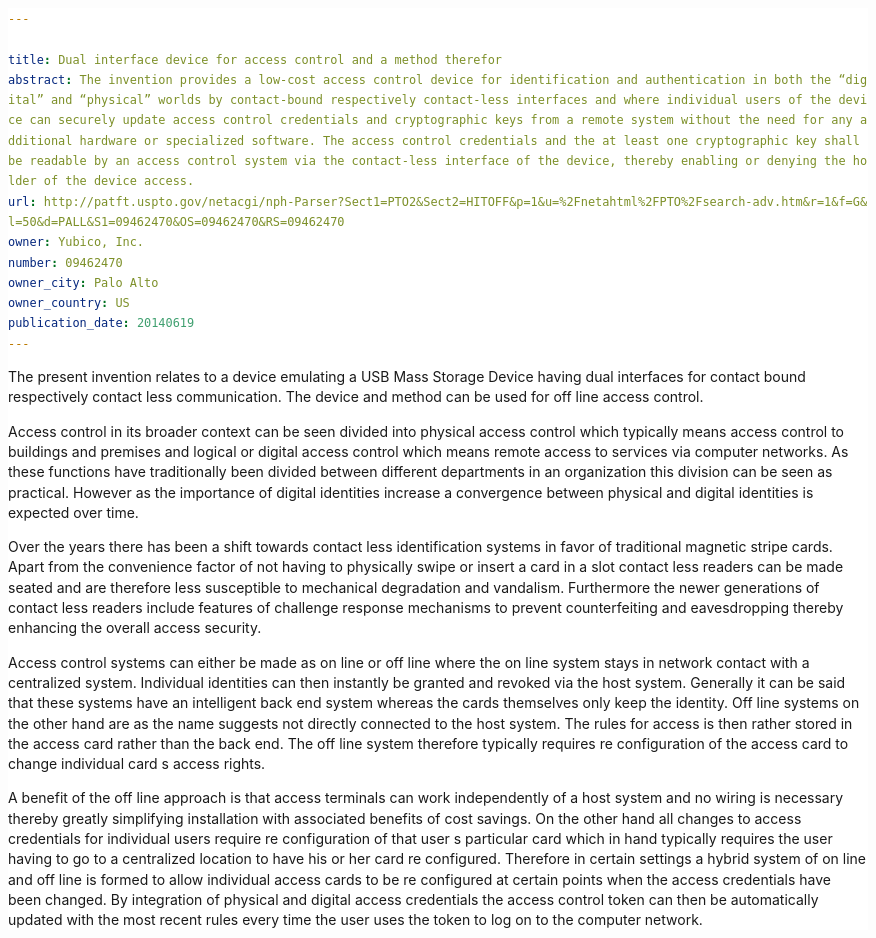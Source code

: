 ```yaml
---

title: Dual interface device for access control and a method therefor
abstract: The invention provides a low-cost access control device for identification and authentication in both the “digital” and “physical” worlds by contact-bound respectively contact-less interfaces and where individual users of the device can securely update access control credentials and cryptographic keys from a remote system without the need for any additional hardware or specialized software. The access control credentials and the at least one cryptographic key shall be readable by an access control system via the contact-less interface of the device, thereby enabling or denying the holder of the device access.
url: http://patft.uspto.gov/netacgi/nph-Parser?Sect1=PTO2&Sect2=HITOFF&p=1&u=%2Fnetahtml%2FPTO%2Fsearch-adv.htm&r=1&f=G&l=50&d=PALL&S1=09462470&OS=09462470&RS=09462470
owner: Yubico, Inc.
number: 09462470
owner_city: Palo Alto
owner_country: US
publication_date: 20140619
---
```

The present invention relates to a device emulating a USB Mass Storage Device having dual interfaces for contact bound respectively contact less communication. The device and method can be used for off line access control.

Access control in its broader context can be seen divided into physical access control which typically means access control to buildings and premises and logical or digital access control which means remote access to services via computer networks. As these functions have traditionally been divided between different departments in an organization this division can be seen as practical. However as the importance of digital identities increase a convergence between physical and digital identities is expected over time.

Over the years there has been a shift towards contact less identification systems in favor of traditional magnetic stripe cards. Apart from the convenience factor of not having to physically swipe or insert a card in a slot contact less readers can be made seated and are therefore less susceptible to mechanical degradation and vandalism. Furthermore the newer generations of contact less readers include features of challenge response mechanisms to prevent counterfeiting and eavesdropping thereby enhancing the overall access security.

Access control systems can either be made as on line or off line where the on line system stays in network contact with a centralized system. Individual identities can then instantly be granted and revoked via the host system. Generally it can be said that these systems have an intelligent back end system whereas the cards themselves only keep the identity. Off line systems on the other hand are as the name suggests not directly connected to the host system. The rules for access is then rather stored in the access card rather than the back end. The off line system therefore typically requires re configuration of the access card to change individual card s access rights.

A benefit of the off line approach is that access terminals can work independently of a host system and no wiring is necessary thereby greatly simplifying installation with associated benefits of cost savings. On the other hand all changes to access credentials for individual users require re configuration of that user s particular card which in hand typically requires the user having to go to a centralized location to have his or her card re configured. Therefore in certain settings a hybrid system of on line and off line is formed to allow individual access cards to be re configured at certain points when the access credentials have been changed. By integration of physical and digital access credentials the access control token can then be automatically updated with the most recent rules every time the user uses the token to log on to the computer network.
